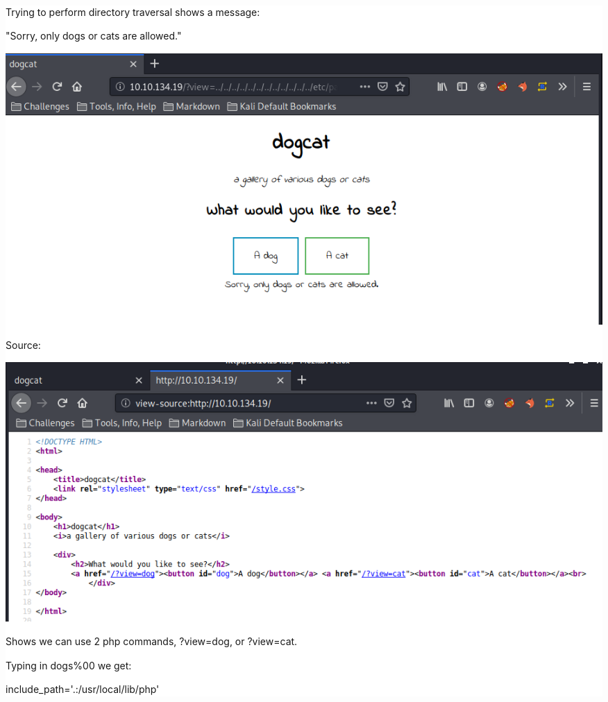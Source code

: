 Trying to perform directory traversal shows a message:

"Sorry, only dogs or cats are allowed."

![](images/2020-08-23-21-21-41.png)

Source:

![](images/2020-08-23-21-23-56.png)

Shows we can use 2 php commands, ?view=dog, or ?view=cat.

Typing in dogs%00 we get:

include_path='.:/usr/local/lib/php'
